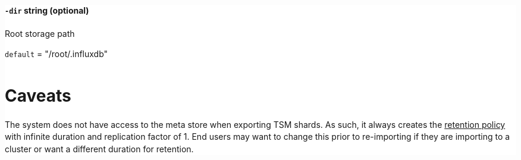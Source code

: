 #### `-dir` string (optional)
Root storage path
           
`default` = "/root/.influxdb"


# Caveats

The system does not have access to the meta store when exporting TSM shards.
As such, it always creates the [retention policy](/influxdb/v1.3/concepts/glossary/#retention-policy-rp) with infinite duration and
replication factor of 1.  End users may want to change this prior to
re-importing if they are importing to a cluster or want a different duration
for retention.


